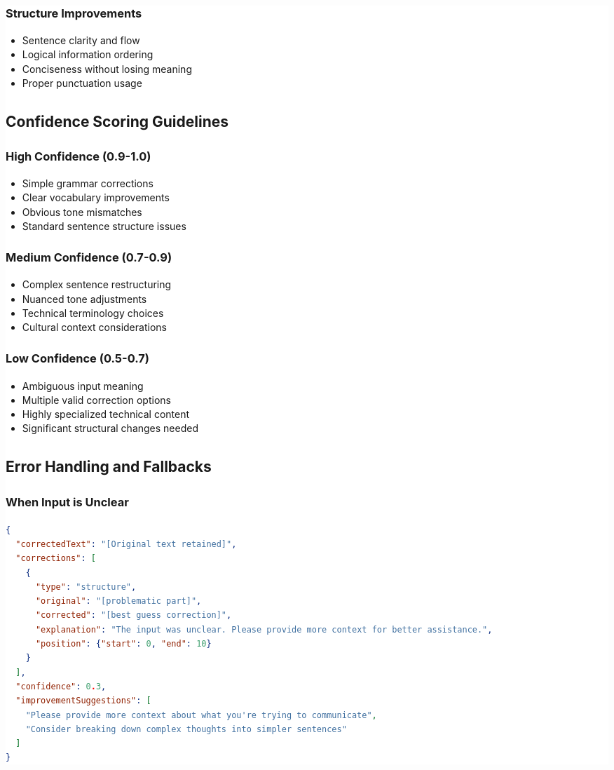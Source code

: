 ### Structure Improvements
- Sentence clarity and flow
- Logical information ordering
- Conciseness without losing meaning
- Proper punctuation usage

## Confidence Scoring Guidelines

### High Confidence (0.9-1.0)
- Simple grammar corrections
- Clear vocabulary improvements
- Obvious tone mismatches
- Standard sentence structure issues

### Medium Confidence (0.7-0.9)
- Complex sentence restructuring
- Nuanced tone adjustments
- Technical terminology choices
- Cultural context considerations

### Low Confidence (0.5-0.7)
- Ambiguous input meaning
- Multiple valid correction options
- Highly specialized technical content
- Significant structural changes needed

## Error Handling and Fallbacks

### When Input is Unclear
```json
{
  "correctedText": "[Original text retained]",
  "corrections": [
    {
      "type": "structure",
      "original": "[problematic part]",
      "corrected": "[best guess correction]",
      "explanation": "The input was unclear. Please provide more context for better assistance.",
      "position": {"start": 0, "end": 10}
    }
  ],
  "confidence": 0.3,
  "improvementSuggestions": [
    "Please provide more context about what you're trying to communicate",
    "Consider breaking down complex thoughts into simpler sentences"
  ]
}
```
